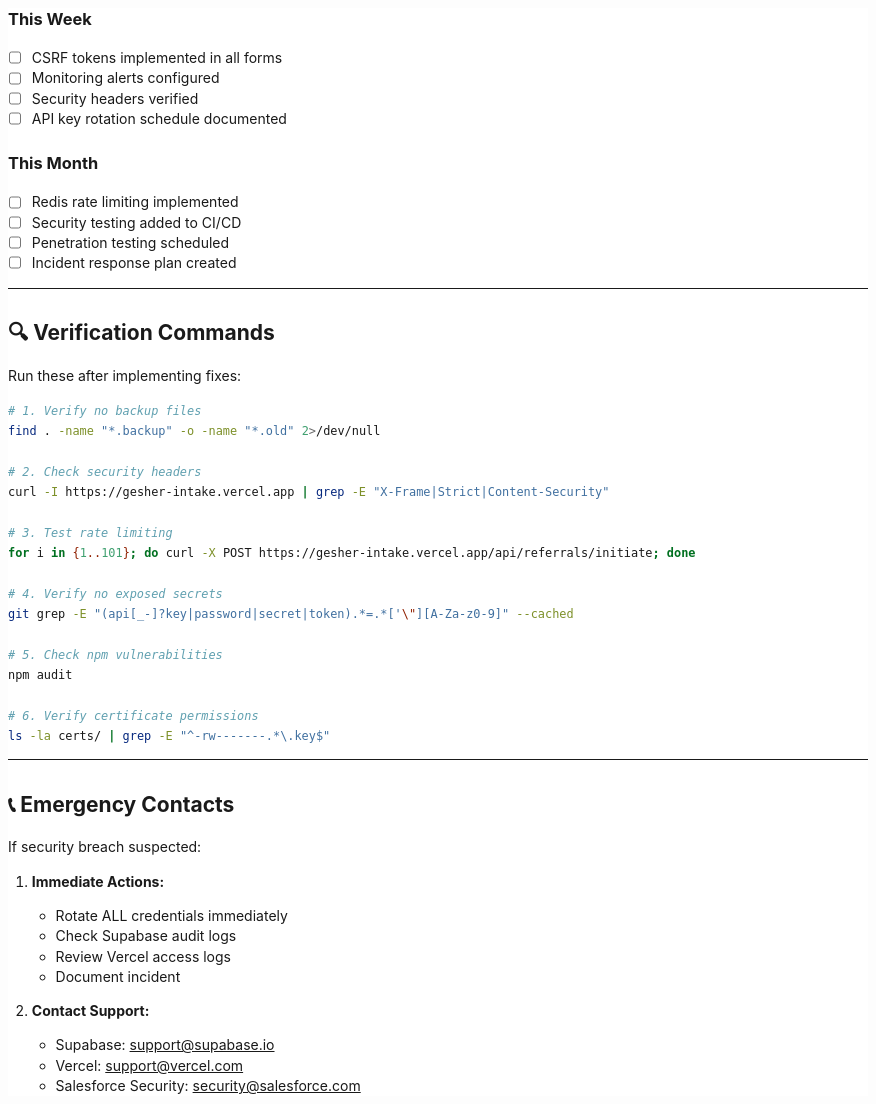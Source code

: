 ### This Week
- [ ] CSRF tokens implemented in all forms
- [ ] Monitoring alerts configured
- [ ] Security headers verified
- [ ] API key rotation schedule documented

### This Month
- [ ] Redis rate limiting implemented
- [ ] Security testing added to CI/CD
- [ ] Penetration testing scheduled
- [ ] Incident response plan created

---

## 🔍 Verification Commands

Run these after implementing fixes:

```bash
# 1. Verify no backup files
find . -name "*.backup" -o -name "*.old" 2>/dev/null

# 2. Check security headers
curl -I https://gesher-intake.vercel.app | grep -E "X-Frame|Strict|Content-Security"

# 3. Test rate limiting
for i in {1..101}; do curl -X POST https://gesher-intake.vercel.app/api/referrals/initiate; done

# 4. Verify no exposed secrets
git grep -E "(api[_-]?key|password|secret|token).*=.*['\"][A-Za-z0-9]" --cached

# 5. Check npm vulnerabilities
npm audit

# 6. Verify certificate permissions
ls -la certs/ | grep -E "^-rw-------.*\.key$"
```

---

## 📞 Emergency Contacts

If security breach suspected:

1. **Immediate Actions:**
   - Rotate ALL credentials immediately
   - Check Supabase audit logs
   - Review Vercel access logs
   - Document incident

2. **Contact Support:**
   - Supabase: support@supabase.io
   - Vercel: support@vercel.com
   - Salesforce Security: security@salesforce.com
